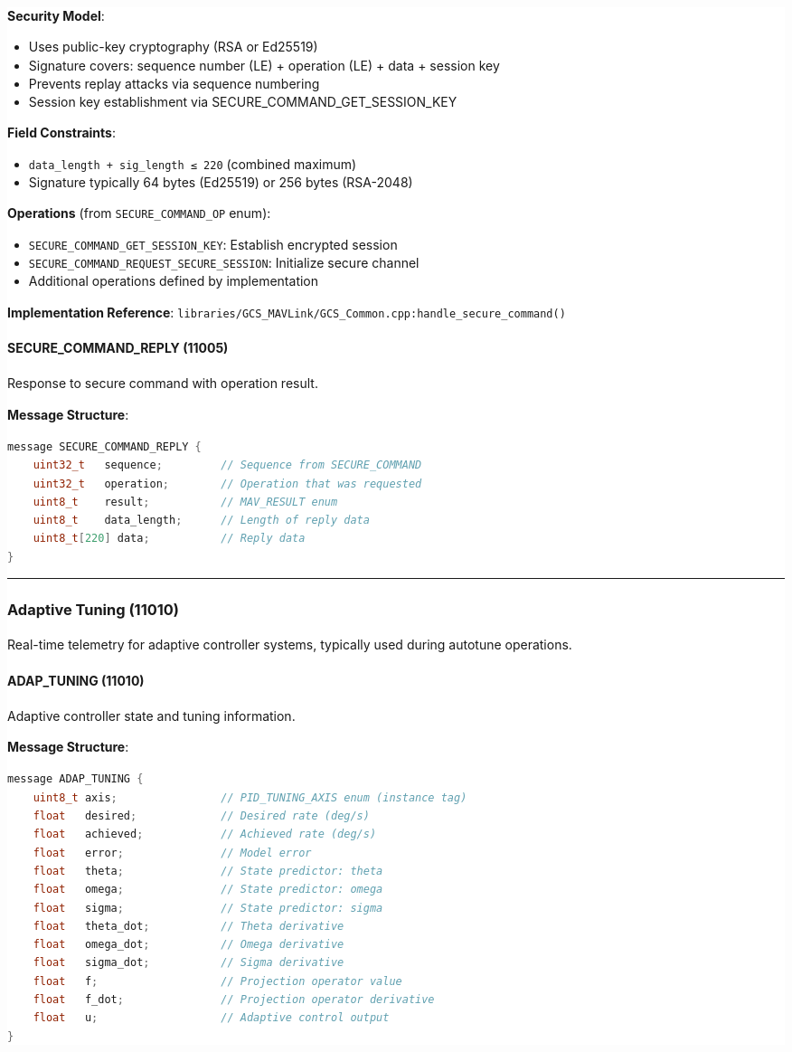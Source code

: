 **Security Model**:
- Uses public-key cryptography (RSA or Ed25519)
- Signature covers: sequence number (LE) + operation (LE) + data + session key
- Prevents replay attacks via sequence numbering
- Session key establishment via SECURE_COMMAND_GET_SESSION_KEY

**Field Constraints**:
- `data_length + sig_length ≤ 220` (combined maximum)
- Signature typically 64 bytes (Ed25519) or 256 bytes (RSA-2048)

**Operations** (from `SECURE_COMMAND_OP` enum):
- `SECURE_COMMAND_GET_SESSION_KEY`: Establish encrypted session
- `SECURE_COMMAND_REQUEST_SECURE_SESSION`: Initialize secure channel
- Additional operations defined by implementation

**Implementation Reference**: `libraries/GCS_MAVLink/GCS_Common.cpp:handle_secure_command()`

#### SECURE_COMMAND_REPLY (11005)

Response to secure command with operation result.

**Message Structure**:
```cpp
message SECURE_COMMAND_REPLY {
    uint32_t   sequence;         // Sequence from SECURE_COMMAND
    uint32_t   operation;        // Operation that was requested
    uint8_t    result;           // MAV_RESULT enum
    uint8_t    data_length;      // Length of reply data
    uint8_t[220] data;           // Reply data
}
```

---

### Adaptive Tuning (11010)

Real-time telemetry for adaptive controller systems, typically used during autotune operations.

#### ADAP_TUNING (11010)

Adaptive controller state and tuning information.

**Message Structure**:
```cpp
message ADAP_TUNING {
    uint8_t axis;                // PID_TUNING_AXIS enum (instance tag)
    float   desired;             // Desired rate (deg/s)
    float   achieved;            // Achieved rate (deg/s)
    float   error;               // Model error
    float   theta;               // State predictor: theta
    float   omega;               // State predictor: omega
    float   sigma;               // State predictor: sigma
    float   theta_dot;           // Theta derivative
    float   omega_dot;           // Omega derivative
    float   sigma_dot;           // Sigma derivative
    float   f;                   // Projection operator value
    float   f_dot;               // Projection operator derivative
    float   u;                   // Adaptive control output
}
```
